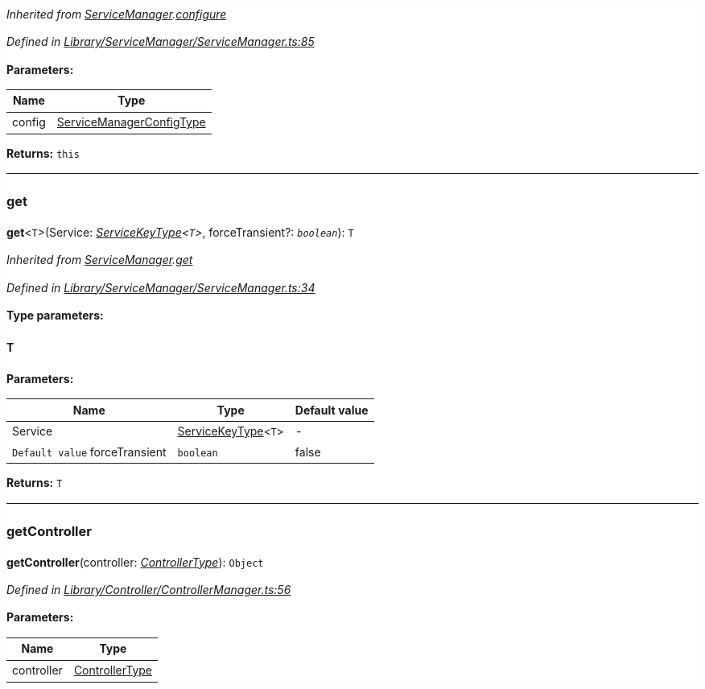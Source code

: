 *Inherited from [ServiceManager](servicemanager).[configure](servicemanager#configure)*

*Defined in [Library/ServiceManager/ServiceManager.ts:85](https://github.com/SpoonX/stix/blob/f097835/src/Library/ServiceManager/ServiceManager.ts#L85)*

**Parameters:**

| Name | Type |
| ------ | ------ |
| config | [ServiceManagerConfigType](../modules/servicemanagerconfiginterface#servicemanagerconfigtype) |

**Returns:** `this`

___
<a id="get"></a>

###  get

**get**<`T`>(Service: *[ServiceKeyType](../modules/servicemanagerconfiginterface#servicekeytype)<`T`>*, forceTransient?: *`boolean`*): `T`

*Inherited from [ServiceManager](servicemanager).[get](servicemanager#get)*

*Defined in [Library/ServiceManager/ServiceManager.ts:34](https://github.com/SpoonX/stix/blob/f097835/src/Library/ServiceManager/ServiceManager.ts#L34)*

**Type parameters:**

#### T 
**Parameters:**

| Name | Type | Default value |
| ------ | ------ | ------ |
| Service | [ServiceKeyType](../modules/servicemanagerconfiginterface#servicekeytype)<`T`> | - |
| `Default value` forceTransient | `boolean` | false |

**Returns:** `T`

___
<a id="getcontroller"></a>

###  getController

**getController**(controller: *[ControllerType](../modules/controllertypes#controllertype)*): `Object`

*Defined in [Library/Controller/ControllerManager.ts:56](https://github.com/SpoonX/stix/blob/f097835/src/Library/Controller/ControllerManager.ts#L56)*

**Parameters:**

| Name | Type |
| ------ | ------ |
| controller | [ControllerType](../modules/controllertypes#controllertype) |
